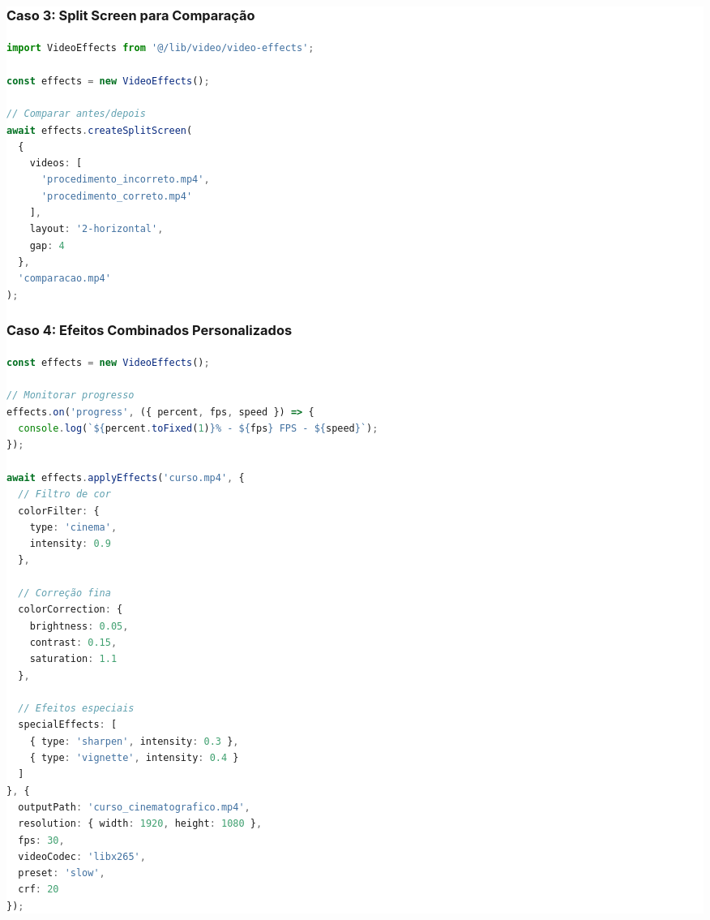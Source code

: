 ### Caso 3: Split Screen para Comparação
```typescript
import VideoEffects from '@/lib/video/video-effects';

const effects = new VideoEffects();

// Comparar antes/depois
await effects.createSplitScreen(
  {
    videos: [
      'procedimento_incorreto.mp4',
      'procedimento_correto.mp4'
    ],
    layout: '2-horizontal',
    gap: 4
  },
  'comparacao.mp4'
);
```

### Caso 4: Efeitos Combinados Personalizados
```typescript
const effects = new VideoEffects();

// Monitorar progresso
effects.on('progress', ({ percent, fps, speed }) => {
  console.log(`${percent.toFixed(1)}% - ${fps} FPS - ${speed}`);
});

await effects.applyEffects('curso.mp4', {
  // Filtro de cor
  colorFilter: {
    type: 'cinema',
    intensity: 0.9
  },
  
  // Correção fina
  colorCorrection: {
    brightness: 0.05,
    contrast: 0.15,
    saturation: 1.1
  },
  
  // Efeitos especiais
  specialEffects: [
    { type: 'sharpen', intensity: 0.3 },
    { type: 'vignette', intensity: 0.4 }
  ]
}, {
  outputPath: 'curso_cinematografico.mp4',
  resolution: { width: 1920, height: 1080 },
  fps: 30,
  videoCodec: 'libx265',
  preset: 'slow',
  crf: 20
});
```
